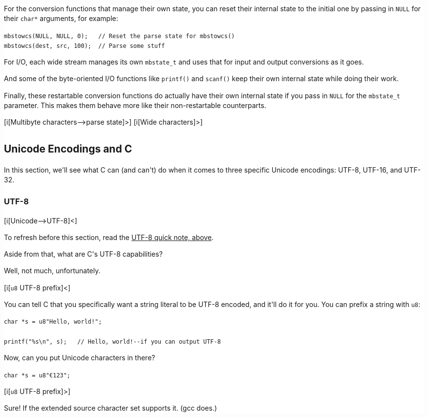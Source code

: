 For the conversion functions that manage their own state, you can reset
their internal state to the initial one by passing in `NULL` for their
`char*` arguments, for example:

``` {.c}
mbstowcs(NULL, NULL, 0);   // Reset the parse state for mbstowcs()
mbstowcs(dest, src, 100);  // Parse some stuff
```

For I/O, each wide stream manages its own `mbstate_t` and uses that for
input and output conversions as it goes.

And some of the byte-oriented I/O functions like `printf()` and
`scanf()` keep their own internal state while doing their work.

Finally, these restartable conversion functions do actually have their
own internal state if you pass in `NULL` for the `mbstate_t` parameter.
This makes them behave more like their non-restartable counterparts.

[i[Multibyte characters-->parse state]>]
[i[Wide characters]>]

## Unicode Encodings and C

In this section, we'll see what C can (and can't) do when it comes to
three specific Unicode encodings: UTF-8, UTF-16, and UTF-32.

### UTF-8

[i[Unicode-->UTF-8]<]

To refresh before this section, read the [UTF-8 quick note,
above](#utf8-quick).

Aside from that, what are C's UTF-8 capabilities?

Well, not much, unfortunately.

[i[`u8` UTF-8 prefix]<]

You can tell C that you specifically want a string literal to be UTF-8
encoded, and it'll do it for you. You can prefix a string with `u8`:

``` {.c}
char *s = u8"Hello, world!";

printf("%s\n", s);   // Hello, world!--if you can output UTF-8
```

Now, can you put Unicode characters in there?

``` {.c}
char *s = u8"€123";
```

[i[`u8` UTF-8 prefix]>]

Sure! If the extended source character set supports it. (gcc does.)


[^091d]: Oder so. Genaugenommen handelt es sich auch um eine variabele
[^97d0]: `wcscoll()` is the same as `wcsxfrm()` followed by `wcscmp()`.